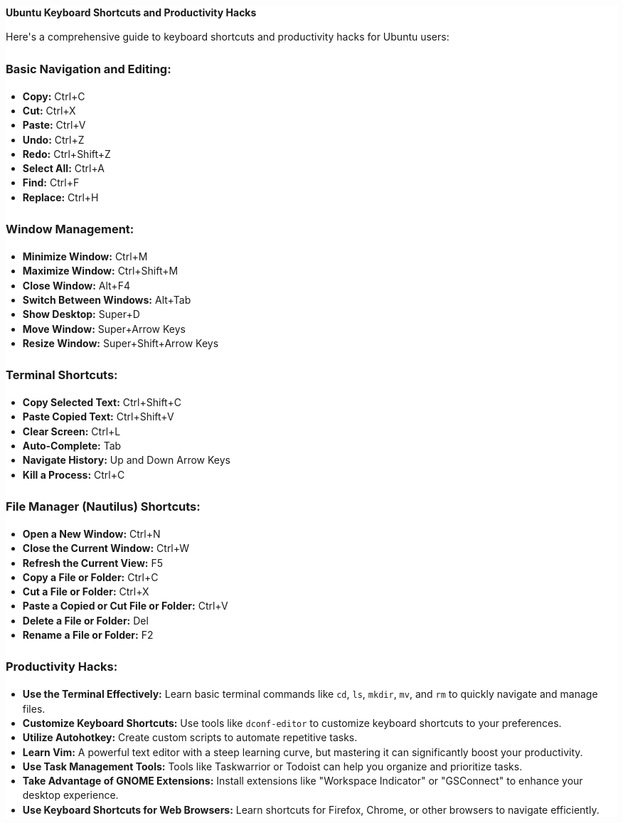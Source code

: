 **Ubuntu Keyboard Shortcuts and Productivity Hacks**

Here's a comprehensive guide to keyboard shortcuts and productivity hacks for Ubuntu users:

### **Basic Navigation and Editing:**

* **Copy:** Ctrl+C
* **Cut:** Ctrl+X
* **Paste:** Ctrl+V
* **Undo:** Ctrl+Z
* **Redo:** Ctrl+Shift+Z
* **Select All:** Ctrl+A
* **Find:** Ctrl+F
* **Replace:** Ctrl+H

### **Window Management:**

* **Minimize Window:** Ctrl+M
* **Maximize Window:** Ctrl+Shift+M
* **Close Window:** Alt+F4
* **Switch Between Windows:** Alt+Tab
* **Show Desktop:** Super+D
* **Move Window:** Super+Arrow Keys
* **Resize Window:** Super+Shift+Arrow Keys

### **Terminal Shortcuts:**

* **Copy Selected Text:** Ctrl+Shift+C
* **Paste Copied Text:** Ctrl+Shift+V
* **Clear Screen:** Ctrl+L
* **Auto-Complete:** Tab
* **Navigate History:** Up and Down Arrow Keys
* **Kill a Process:** Ctrl+C

### **File Manager (Nautilus) Shortcuts:**

* **Open a New Window:** Ctrl+N
* **Close the Current Window:** Ctrl+W
* **Refresh the Current View:** F5
* **Copy a File or Folder:** Ctrl+C
* **Cut a File or Folder:** Ctrl+X
* **Paste a Copied or Cut File or Folder:** Ctrl+V
* **Delete a File or Folder:** Del
* **Rename a File or Folder:** F2

### **Productivity Hacks:**

* **Use the Terminal Effectively:** Learn basic terminal commands like `cd`, `ls`, `mkdir`, `mv`, and `rm` to quickly navigate and manage files.
* **Customize Keyboard Shortcuts:** Use tools like `dconf-editor` to customize keyboard shortcuts to your preferences.
* **Utilize Autohotkey:** Create custom scripts to automate repetitive tasks.
* **Learn Vim:** A powerful text editor with a steep learning curve, but mastering it can significantly boost your productivity.
* **Use Task Management Tools:** Tools like Taskwarrior or Todoist can help you organize and prioritize tasks.
* **Take Advantage of GNOME Extensions:** Install extensions like "Workspace Indicator" or "GSConnect" to enhance your desktop experience.
* **Use Keyboard Shortcuts for Web Browsers:** Learn shortcuts for Firefox, Chrome, or other browsers to navigate efficiently.
